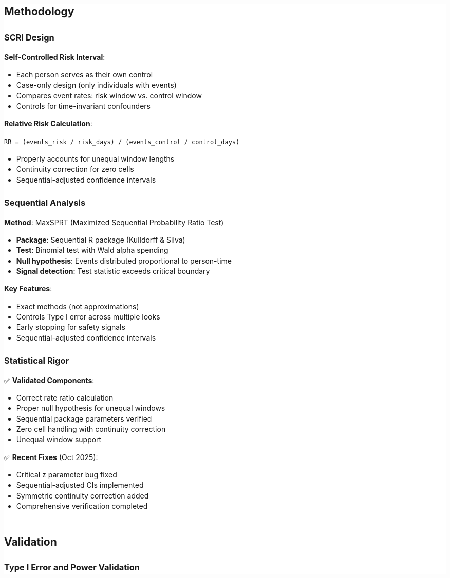 
## Methodology

### SCRI Design

**Self-Controlled Risk Interval**:
- Each person serves as their own control
- Case-only design (only individuals with events)
- Compares event rates: risk window vs. control window
- Controls for time-invariant confounders

**Relative Risk Calculation**:
```
RR = (events_risk / risk_days) / (events_control / control_days)
```
- Properly accounts for unequal window lengths
- Continuity correction for zero cells
- Sequential-adjusted confidence intervals

### Sequential Analysis

**Method**: MaxSPRT (Maximized Sequential Probability Ratio Test)
- **Package**: Sequential R package (Kulldorff & Silva)
- **Test**: Binomial test with Wald alpha spending
- **Null hypothesis**: Events distributed proportional to person-time
- **Signal detection**: Test statistic exceeds critical boundary

**Key Features**:
- Exact methods (not approximations)
- Controls Type I error across multiple looks
- Early stopping for safety signals
- Sequential-adjusted confidence intervals

### Statistical Rigor

✅ **Validated Components**:
- Correct rate ratio calculation
- Proper null hypothesis for unequal windows
- Sequential package parameters verified
- Zero cell handling with continuity correction
- Unequal window support

✅ **Recent Fixes** (Oct 2025):
- Critical z parameter bug fixed
- Sequential-adjusted CIs implemented
- Symmetric continuity correction added
- Comprehensive verification completed

---

## Validation

### Type I Error and Power Validation

